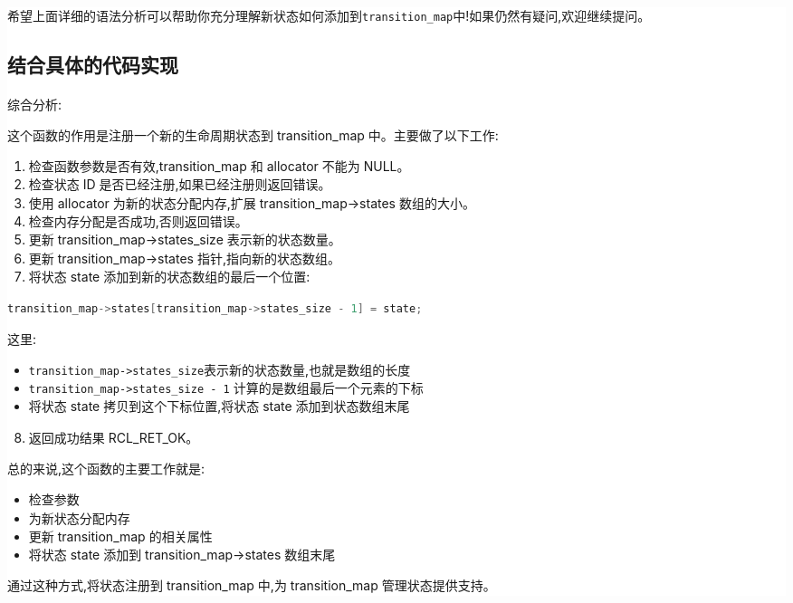 希望上面详细的语法分析可以帮助你充分理解新状态如何添加到`transition_map`中!如果仍然有疑问,欢迎继续提问。

## 结合具体的代码实现

综合分析:

这个函数的作用是注册一个新的生命周期状态到 transition_map 中。主要做了以下工作:

1. 检查函数参数是否有效,transition_map 和 allocator 不能为 NULL。
2. 检查状态 ID 是否已经注册,如果已经注册则返回错误。
3. 使用 allocator 为新的状态分配内存,扩展 transition_map->states 数组的大小。
4. 检查内存分配是否成功,否则返回错误。
5. 更新 transition_map->states_size 表示新的状态数量。
6. 更新 transition_map->states 指针,指向新的状态数组。
7. 将状态 state 添加到新的状态数组的最后一个位置:

```c
transition_map->states[transition_map->states_size - 1] = state;
```

这里:

- `transition_map->states_size`表示新的状态数量,也就是数组的长度
- `transition_map->states_size - 1` 计算的是数组最后一个元素的下标
- 将状态 state 拷贝到这个下标位置,将状态 state 添加到状态数组末尾

8. 返回成功结果 RCL_RET_OK。

总的来说,这个函数的主要工作就是:

- 检查参数
- 为新状态分配内存
- 更新 transition_map 的相关属性
- 将状态 state 添加到 transition_map->states 数组末尾

通过这种方式,将状态注册到 transition_map 中,为 transition_map 管理状态提供支持。

```

```
